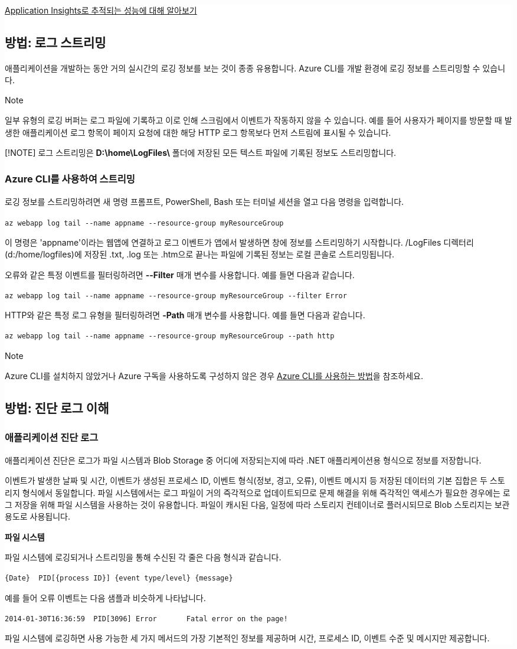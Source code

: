 [Application Insights로 추적되는 성능에 대해 알아보기](../azure-monitor/app/azure-web-apps.md)

## <a name="streamlogs"></a> 방법: 로그 스트리밍
애플리케이션을 개발하는 동안 거의 실시간의 로깅 정보를 보는 것이 종종 유용합니다. Azure CLI를 개발 환경에 로깅 정보를 스트리밍할 수 있습니다.

> [!NOTE]
> 일부 유형의 로깅 버퍼는 로그 파일에 기록하고 이로 인해 스크림에서 이벤트가 작동하지 않을 수 있습니다. 예를 들어 사용자가 페이지를 방문할 때 발생한 애플리케이션 로그 항목이 페이지 요청에 대한 해당 HTTP 로그 항목보다 먼저 스트림에 표시될 수 있습니다.
>
> [!NOTE]
> 로그 스트리밍은 **D:\\home\\LogFiles\\** 폴더에 저장된 모든 텍스트 파일에 기록된 정보도 스트리밍합니다.
>
>

### <a name="streaming-with-azure-cli"></a>Azure CLI를 사용하여 스트리밍
로깅 정보를 스트리밍하려면 새 명령 프롬프트, PowerShell, Bash 또는 터미널 세션을 열고 다음 명령을 입력합니다.

    az webapp log tail --name appname --resource-group myResourceGroup

이 명령은 'appname'이라는 웹앱에 연결하고 로그 이벤트가 앱에서 발생하면 창에 정보를 스트리밍하기 시작합니다. /LogFiles 디렉터리(d:/home/logfiles)에 저장된 .txt, .log 또는 .htm으로 끝나는 파일에 기록된 정보는 로컬 콘솔로 스트리밍됩니다.

오류와 같은 특정 이벤트를 필터링하려면 **--Filter** 매개 변수를 사용합니다. 예를 들면 다음과 같습니다.

    az webapp log tail --name appname --resource-group myResourceGroup --filter Error

HTTP와 같은 특정 로그 유형을 필터링하려면 **-Path** 매개 변수를 사용합니다. 예를 들면 다음과 같습니다.

    az webapp log tail --name appname --resource-group myResourceGroup --path http

> [!NOTE]
> Azure CLI를 설치하지 않았거나 Azure 구독을 사용하도록 구성하지 않은 경우 [Azure CLI를 사용하는 방법](../cli-install-nodejs.md)을 참조하세요.
>
>

## <a name="understandlogs"></a> 방법: 진단 로그 이해
### <a name="application-diagnostics-logs"></a>애플리케이션 진단 로그
애플리케이션 진단은 로그가 파일 시스템과 Blob Storage 중 어디에 저장되는지에 따라 .NET 애플리케이션용 형식으로 정보를 저장합니다. 

이벤트가 발생한 날짜 및 시간, 이벤트가 생성된 프로세스 ID, 이벤트 형식(정보, 경고, 오류), 이벤트 메시지 등 저장된 데이터의 기본 집합은 두 스토리지 형식에서 동일합니다. 파일 시스템에서는 로그 파일이 거의 즉각적으로 업데이트되므로 문제 해결을 위해 즉각적인 액세스가 필요한 경우에는 로그 저장을 위해 파일 시스템을 사용하는 것이 유용합니다. 파일이 캐시된 다음, 일정에 따라 스토리지 컨테이너로 플러시되므로 Blob 스토리지는 보관 용도로 사용됩니다.

**파일 시스템**

파일 시스템에 로깅되거나 스트리밍을 통해 수신된 각 줄은 다음 형식과 같습니다.

    {Date}  PID[{process ID}] {event type/level} {message}

예를 들어 오류 이벤트는 다음 샘플과 비슷하게 나타납니다.

    2014-01-30T16:36:59  PID[3096] Error       Fatal error on the page!

파일 시스템에 로깅하면 사용 가능한 세 가지 메서드의 가장 기본적인 정보를 제공하며 시간, 프로세스 ID, 이벤트 수준 및 메시지만 제공합니다.
